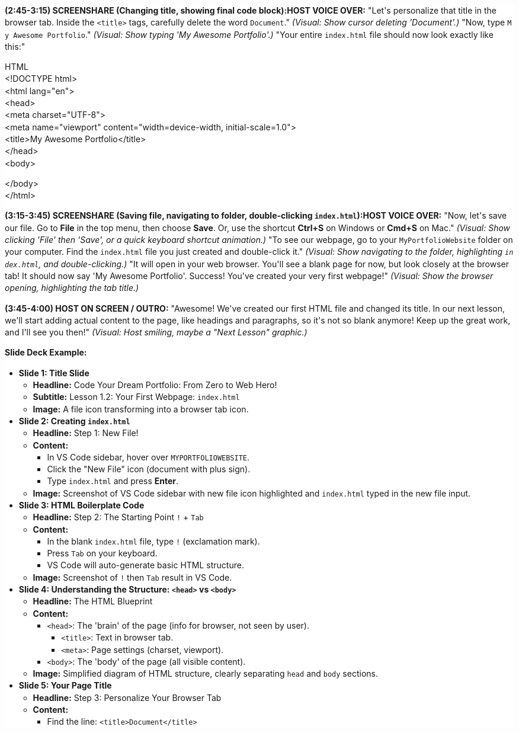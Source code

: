 **(2:45-3:15) SCREENSHARE (Changing title, showing final code block):HOST VOICE OVER:** "Let's personalize that title in the browser tab. Inside the `<title>` tags, carefully delete the word `Document`." *(Visual: Show cursor deleting 'Document'.)* "Now, type `My Awesome Portfolio`." *(Visual: Show typing 'My Awesome Portfolio'.)* "Your entire `index.html` file should now look exactly like this:"

HTML  
\<\!DOCTYPE html\>  
\<html lang="en"\>  
\<head\>  
    \<meta charset="UTF-8"\>  
    \<meta name="viewport" content="width=device-width, initial-scale=1.0"\>  
    \<title\>My Awesome Portfolio\</title\>  
\</head\>  
\<body\>

\</body\>  
\</html\>

**(3:15-3:45) SCREENSHARE (Saving file, navigating to folder, double-clicking `index.html`):HOST VOICE OVER:** "Now, let's save our file. Go to **File** in the top menu, then choose **Save**. Or, use the shortcut **Ctrl+S** on Windows or **Cmd+S** on Mac." *(Visual: Show clicking 'File' then 'Save', or a quick keyboard shortcut animation.)* "To see our webpage, go to your `MyPortfolioWebsite` folder on your computer. Find the `index.html` file you just created and double-click it." *(Visual: Show navigating to the folder, highlighting `index.html`, and double-clicking.)* "It will open in your web browser. You'll see a blank page for now, but look closely at the browser tab\! It should now say 'My Awesome Portfolio'. Success\! You've created your very first webpage\!" *(Visual: Show the browser opening, highlighting the tab title.)*

**(3:45-4:00) HOST ON SCREEN / OUTRO:** "Awesome\! We've created our first HTML file and changed its title. In our next lesson, we'll start adding actual content to the page, like headings and paragraphs, so it's not so blank anymore\! Keep up the great work, and I'll see you then\!" *(Visual: Host smiling, maybe a "Next Lesson" graphic.)*

**Slide Deck Example:**

* **Slide 1: Title Slide**  
  * **Headline:** Code Your Dream Portfolio: From Zero to Web Hero\!  
  * **Subtitle:** Lesson 1.2: Your First Webpage: `index.html`  
  * **Image:** A file icon transforming into a browser tab icon.  
* **Slide 2: Creating `index.html`**  
  * **Headline:** Step 1: New File\!  
  * **Content:**  
    * In VS Code sidebar, hover over `MYPORTFOLIOWEBSITE`.  
    * Click the "New File" icon (document with plus sign).  
    * Type `index.html` and press **Enter**.  
  * **Image:** Screenshot of VS Code sidebar with new file icon highlighted and `index.html` typed in the new file input.  
* **Slide 3: HTML Boilerplate Code**  
  * **Headline:** Step 2: The Starting Point `!` \+ `Tab`  
  * **Content:**  
    * In the blank `index.html` file, type `!` (exclamation mark).  
    * Press `Tab` on your keyboard.  
    * VS Code will auto-generate basic HTML structure.  
  * **Image:** Screenshot of `!` then `Tab` result in VS Code.  
* **Slide 4: Understanding the Structure: `<head>` vs `<body>`**  
  * **Headline:** The HTML Blueprint  
  * **Content:**  
    * `<head>`: The 'brain' of the page (info for browser, not seen by user).  
      * `<title>`: Text in browser tab.  
      * `<meta>`: Page settings (charset, viewport).  
    * `<body>`: The 'body' of the page (all visible content).  
  * **Image:** Simplified diagram of HTML structure, clearly separating `head` and `body` sections.  
* **Slide 5: Your Page Title**  
  * **Headline:** Step 3: Personalize Your Browser Tab  
  * **Content:**  
    * Find the line: `<title>Document</title>`  